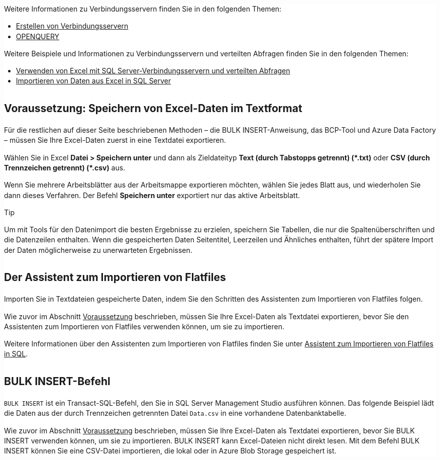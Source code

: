Weitere Informationen zu Verbindungsservern finden Sie in den folgenden Themen:

- [Erstellen von Verbindungsservern](../../relational-databases/linked-servers/create-linked-servers-sql-server-database-engine.md)
- [OPENQUERY](../../t-sql/functions/openquery-transact-sql.md)

Weitere Beispiele und Informationen zu Verbindungsservern und verteilten Abfragen finden Sie in den folgenden Themen:

- [Verwenden von Excel mit SQL Server-Verbindungsservern und verteilten Abfragen](https://support.microsoft.com/help/306397/how-to-use-excel-with-sql-server-linked-servers-and-distributed-queries)
- [Importieren von Daten aus Excel in SQL Server](https://support.microsoft.com/help/321686/how-to-import-data-from-excel-to-sql-server)

## <a name="prerequisite---save-excel-data-as-text"></a><a name="prereq"></a> Voraussetzung: Speichern von Excel-Daten im Textformat

Für die restlichen auf dieser Seite beschriebenen Methoden – die BULK INSERT-Anweisung, das BCP-Tool und Azure Data Factory – müssen Sie Ihre Excel-Daten zuerst in eine Textdatei exportieren.

Wählen Sie in Excel **Datei > Speichern unter** und dann als Zieldateityp **Text (durch Tabstopps getrennt) (\*.txt)** oder **CSV (durch Trennzeichen getrennt) (\*.csv)** aus.

Wenn Sie mehrere Arbeitsblätter aus der Arbeitsmappe exportieren möchten, wählen Sie jedes Blatt aus, und wiederholen Sie dann dieses Verfahren. Der Befehl **Speichern unter** exportiert nur das aktive Arbeitsblatt.

> [!TIP]
> Um mit Tools für den Datenimport die besten Ergebnisse zu erzielen, speichern Sie Tabellen, die nur die Spaltenüberschriften und die Datenzeilen enthalten. Wenn die gespeicherten Daten Seitentitel, Leerzeilen und Ähnliches enthalten, führt der spätere Import der Daten möglicherweise zu unerwarteten Ergebnissen.

## <a name="the-import-flat-file-wizard"></a><a name="import-wiz"></a> Der Assistent zum Importieren von Flatfiles

Importen Sie in Textdateien gespeicherte Daten, indem Sie den Schritten des Assistenten zum Importieren von Flatfiles folgen.

Wie zuvor im Abschnitt [Voraussetzung](#prereq) beschrieben, müssen Sie Ihre Excel-Daten als Textdatei exportieren, bevor Sie den Assistenten zum Importieren von Flatfiles verwenden können, um sie zu importieren.

Weitere Informationen über den Assistenten zum Importieren von Flatfiles finden Sie unter [Assistent zum Importieren von Flatfiles in SQL](import-flat-file-wizard.md).

## <a name="bulk-insert-command"></a><a name="bulk-insert"></a> BULK INSERT-Befehl

`BULK INSERT` ist ein Transact-SQL-Befehl, den Sie in SQL Server Management Studio ausführen können. Das folgende Beispiel lädt die Daten aus der durch Trennzeichen getrennten Datei `Data.csv` in eine vorhandene Datenbanktabelle.

Wie zuvor im Abschnitt [Voraussetzung](#prereq) beschrieben, müssen Sie Ihre Excel-Daten als Textdatei exportieren, bevor Sie BULK INSERT verwenden können, um sie zu importieren. BULK INSERT kann Excel-Dateien nicht direkt lesen. Mit dem Befehl BULK INSERT können Sie eine CSV-Datei importieren, die lokal oder in Azure Blob Storage gespeichert ist.

